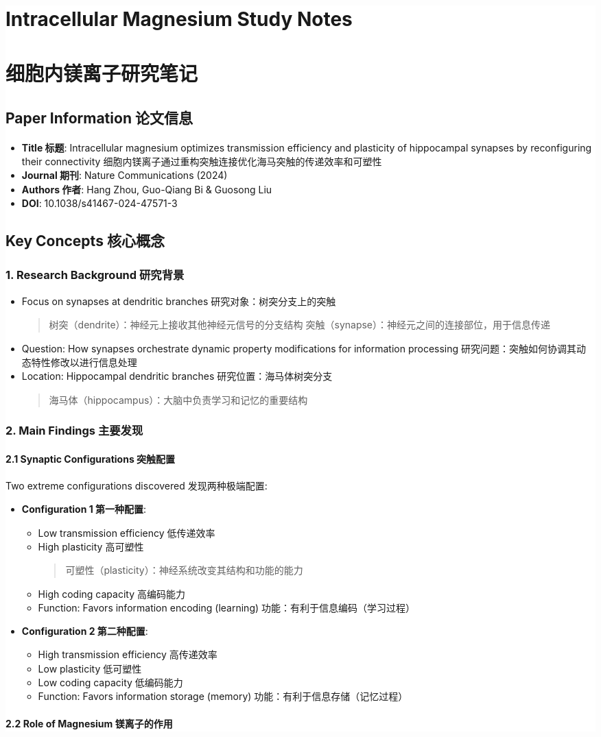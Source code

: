 # Intracellular Magnesium Study Notes

# 细胞内镁离子研究笔记

## Paper Information 论文信息

- **Title 标题**: Intracellular magnesium optimizes transmission efficiency and plasticity of hippocampal synapses by reconfiguring their connectivity
  细胞内镁离子通过重构突触连接优化海马突触的传递效率和可塑性
- **Journal 期刊**: Nature Communications (2024)
- **Authors 作者**: Hang Zhou, Guo-Qiang Bi & Guosong Liu
- **DOI**: 10.1038/s41467-024-47571-3

## Key Concepts 核心概念

### 1. Research Background 研究背景

- Focus on synapses at dendritic branches
  研究对象：树突分支上的突触
  > 树突（dendrite）：神经元上接收其他神经元信号的分支结构
  > 突触（synapse）：神经元之间的连接部位，用于信息传递
- Question: How synapses orchestrate dynamic property modifications for information processing
  研究问题：突触如何协调其动态特性修改以进行信息处理
- Location: Hippocampal dendritic branches
  研究位置：海马体树突分支
  > 海马体（hippocampus）：大脑中负责学习和记忆的重要结构

### 2. Main Findings 主要发现

#### 2.1 Synaptic Configurations 突触配置

Two extreme configurations discovered 发现两种极端配置:

- **Configuration 1 第一种配置**:
  - Low transmission efficiency 低传递效率
  - High plasticity 高可塑性
    > 可塑性（plasticity）：神经系统改变其结构和功能的能力
  - High coding capacity 高编码能力
  - Function: Favors information encoding (learning)
    功能：有利于信息编码（学习过程）

- **Configuration 2 第二种配置**:
  - High transmission efficiency 高传递效率
  - Low plasticity 低可塑性
  - Low coding capacity 低编码能力
  - Function: Favors information storage (memory)
    功能：有利于信息存储（记忆过程）

#### 2.2 Role of Magnesium 镁离子的作用
